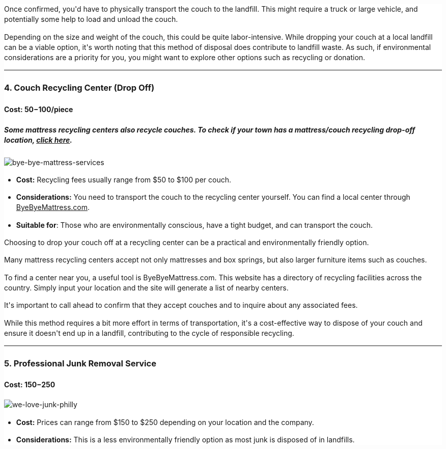 Once confirmed, you'd have to physically transport the couch to the landfill. This might require a truck or large vehicle, and potentially some help to load and unload the couch.

Depending on the size and weight of the couch, this could be quite labor-intensive. While dropping your couch at a local landfill can be a viable option, it's worth noting that this method of disposal does contribute to landfill waste. As such, if environmental considerations are a priority for you, you might want to explore other options such as recycling or donation.

* * *

### 4\. Couch Recycling Center (Drop Off)

#### Cost: $50-$100/piece

##### Some mattress recycling centers also recycle couches. To check if your town has a mattress/couch recycling drop-off location, [click here](http://byebyemattress.com).

![bye-bye-mattress-services](images/BBM-Color-Paper-1@2x.png)

- **Cost:** Recycling fees usually range from $50 to $100 per couch.

- **Considerations:** You need to transport the couch to the recycling center yourself. You can find a local center through [ByeByeMattress.com](https://byebyemattress.com/).

- **Suitable for**: Those who are environmentally conscious, have a tight budget, and can transport the couch.

Choosing to drop your couch off at a recycling center can be a practical and environmentally friendly option.

Many mattress recycling centers accept not only mattresses and box springs, but also larger furniture items such as couches.

To find a center near you, a useful tool is ByeByeMattress.com. This website has a directory of recycling facilities across the country. Simply input your location and the site will generate a list of nearby centers.

It's important to call ahead to confirm that they accept couches and to inquire about any associated fees.

While this method requires a bit more effort in terms of transportation, it's a cost-effective way to dispose of your couch and ensure it doesn't end up in a landfill, contributing to the cycle of responsible recycling.

* * *

### 5\. Professional Junk Removal Service

#### Cost: $150-$250

![we-love-junk-philly](images/we-love-junk-logo-header.webp)

- **Cost:** Prices can range from $150 to $250 depending on your location and the company.

- **Considerations:** This is a less environmentally friendly option as most junk is disposed of in landfills.
